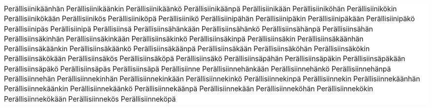 Perällisiinikäänhän
Perällisiinikäänkin
Perällisiinikäänkö
Perällisiinikäänpä
Perällisiinikään
Perällisiiniköhän
Perällisiinikökin
Perällisiinikökään
Perällisiinikös
Perällisiiniköpä
Perällisiinikö
Perällisiinipähän
Perällisiinipäkin
Perällisiinipäkään
Perällisiinipäkö
Perällisiinipäs
Perällisiinipä
Perällisiinsä
Perällisiinsähänkään
Perällisiinsähänkö
Perällisiinsähänpä
Perällisiinsähän
Perällisiinsäkinhän
Perällisiinsäkinkään
Perällisiinsäkinkö
Perällisiinsäkinpä
Perällisiinsäkin
Perällisiinsäkäänhän
Perällisiinsäkäänkin
Perällisiinsäkäänkö
Perällisiinsäkäänpä
Perällisiinsäkään
Perällisiinsäköhän
Perällisiinsäkökin
Perällisiinsäkökään
Perällisiinsäkös
Perällisiinsäköpä
Perällisiinsäkö
Perällisiinsäpähän
Perällisiinsäpäkin
Perällisiinsäpäkään
Perällisiinsäpäkö
Perällisiinsäpäs
Perällisiinsäpä
Perällisiinne
Perällisiinnehänkään
Perällisiinnehänkö
Perällisiinnehänpä
Perällisiinnehän
Perällisiinnekinhän
Perällisiinnekinkään
Perällisiinnekinkö
Perällisiinnekinpä
Perällisiinnekin
Perällisiinnekäänhän
Perällisiinnekäänkin
Perällisiinnekäänkö
Perällisiinnekäänpä
Perällisiinnekään
Perällisiinneköhän
Perällisiinnekökin
Perällisiinnekökään
Perällisiinnekös
Perällisiinneköpä